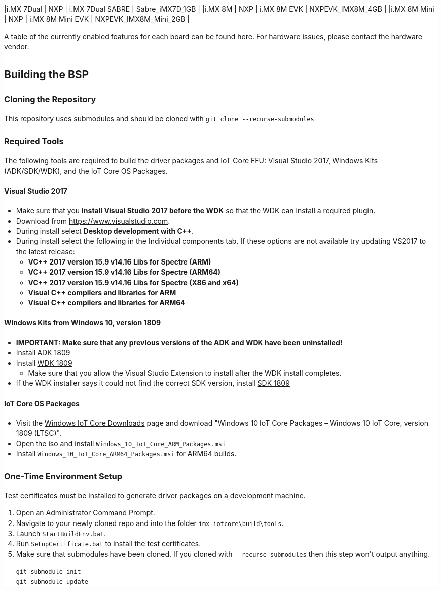 |i.MX 7Dual | NXP | i.MX 7Dual SABRE | Sabre_iMX7D_1GB |
|i.MX 8M | NXP | i.MX 8M EVK | NXPEVK_IMX8M_4GB |
|i.MX 8M Mini | NXP | i.MX 8M Mini EVK | NXPEVK_IMX8M_Mini_2GB |

A table of the currently enabled features for each board can be found [here](Documentation/board-feature-list.md). For hardware issues, please contact the hardware vendor.

## Building the BSP

### Cloning the Repository
This repository uses submodules and should be cloned with `git clone --recurse-submodules`

### Required Tools
The following tools are required to build the driver packages and IoT Core FFU: Visual Studio 2017, Windows Kits (ADK/SDK/WDK), and the IoT Core OS Packages.

#### Visual Studio 2017
* Make sure that you **install Visual Studio 2017 before the WDK** so that the WDK can install a required plugin.
* Download from https://www.visualstudio.com.
* During install select **Desktop development with C++**.
* During install select the following in the Individual components tab. If these options are not available try updating VS2017 to the latest release:
  * **VC++ 2017 version 15.9 v14.16 Libs for Spectre (ARM)**
  * **VC++ 2017 version 15.9 v14.16 Libs for Spectre (ARM64)**
  * **VC++ 2017 version 15.9 v14.16 Libs for Spectre (X86 and x64)**
  * **Visual C++ compilers and libraries for ARM**
  * **Visual C++ compilers and libraries for ARM64**

#### Windows Kits from Windows 10, version 1809
* **IMPORTANT: Make sure that any previous versions of the ADK and WDK have been uninstalled!**
* Install [ADK 1809](https://developer.microsoft.com/en-us/windows/hardware/windows-assessment-deployment-kit)
* Install [WDK 1809](https://developer.microsoft.com/en-us/windows/hardware/windows-driver-kit)
  * Make sure that you allow the Visual Studio Extension to install after the WDK install completes.
* If the WDK installer says it could not find the correct SDK version, install [SDK 1809](https://developer.microsoft.com/en-us/windows/downloads/windows-10-sdk)

#### IoT Core OS Packages
* Visit the [Windows IoT Core Downloads](https://www.microsoft.com/en-us/software-download/windows10IoTCore#!) page and download "Windows 10 IoT Core Packages – Windows 10 IoT Core, version 1809 (LTSC)".
* Open the iso and install ```Windows_10_IoT_Core_ARM_Packages.msi```
* Install ```Windows_10_IoT_Core_ARM64_Packages.msi``` for ARM64 builds.

### One-Time Environment Setup
Test certificates must be installed to generate driver packages on a development machine.
1. Open an Administrator Command Prompt.
2. Navigate to your newly cloned repo and into the folder `imx-iotcore\build\tools`.
3. Launch `StartBuildEnv.bat`.
4. Run `SetupCertificate.bat` to install the test certificates.
5. Make sure that submodules have been cloned. If you cloned with `--recurse-submodules` then this step won't output anything.
    ```
    git submodule init
    git submodule update
    ```
